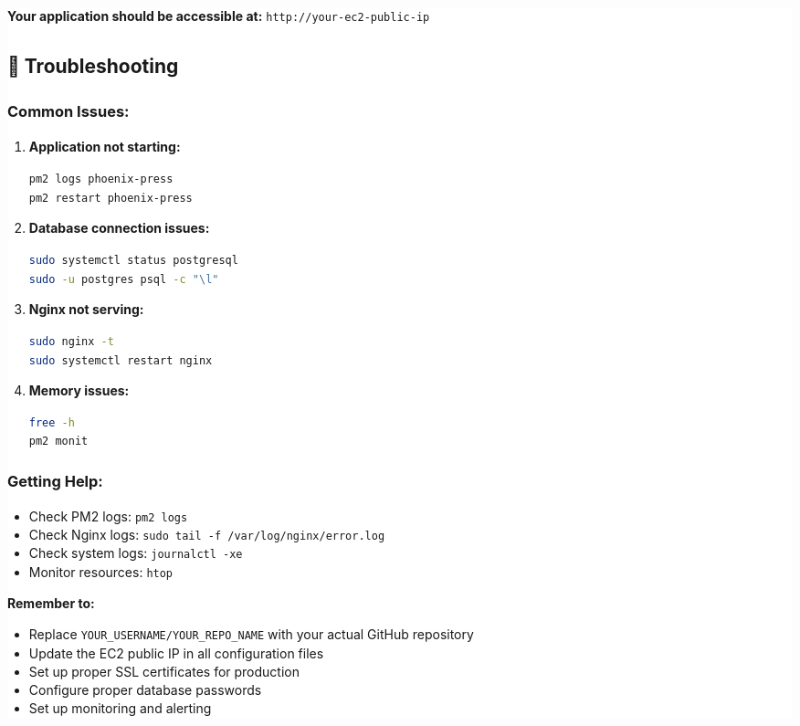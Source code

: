 **Your application should be accessible at:** `http://your-ec2-public-ip`

## 🔧 **Troubleshooting**

### Common Issues:

1. **Application not starting:**
   ```bash
   pm2 logs phoenix-press
   pm2 restart phoenix-press
   ```

2. **Database connection issues:**
   ```bash
   sudo systemctl status postgresql
   sudo -u postgres psql -c "\l"
   ```

3. **Nginx not serving:**
   ```bash
   sudo nginx -t
   sudo systemctl restart nginx
   ```

4. **Memory issues:**
   ```bash
   free -h
   pm2 monit
   ```

### Getting Help:

- Check PM2 logs: `pm2 logs`
- Check Nginx logs: `sudo tail -f /var/log/nginx/error.log`
- Check system logs: `journalctl -xe`
- Monitor resources: `htop`

**Remember to:**
- Replace `YOUR_USERNAME/YOUR_REPO_NAME` with your actual GitHub repository
- Update the EC2 public IP in all configuration files
- Set up proper SSL certificates for production
- Configure proper database passwords
- Set up monitoring and alerting 